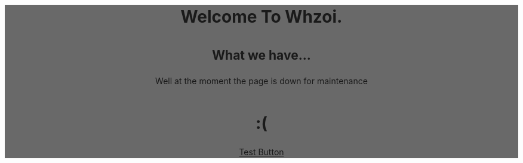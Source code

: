 <!DOCTYPE html>
<html lang="en">
<head>
    <meta charset="UTF-8">
    <title>Home Page</title>
</head>
<body style="background: dimgray" >

<center> <h1> Welcome To Whzoi.</h1> </center>


<center> <h2>What we have...</h2> </center>

<center>Well at the moment the page is down for maintenance  </center>

<center> <h1>:(</h1> </center>

<center>  <a href="url">Test Button</a>  </center>

</body>
</html>